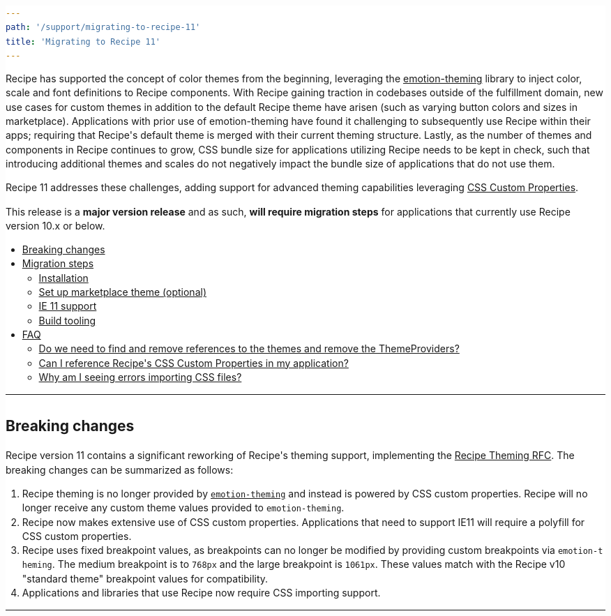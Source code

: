 ```yaml
---
path: '/support/migrating-to-recipe-11'
title: 'Migrating to Recipe 11'
---
```


Recipe has supported the concept of color themes from the beginning, leveraging the [emotion-theming](https://emotion.sh/docs/theming) library to inject color, scale and font definitions to Recipe components. With Recipe gaining traction in codebases outside of the fulfillment domain, new use cases for custom themes in addition to the default Recipe theme have arisen (such as varying button colors and sizes in marketplace). Applications with prior use of emotion-theming have found it challenging to subsequently use Recipe within their apps; requiring that Recipe's default theme is merged with their current theming structure. Lastly, as the number of themes and components in Recipe continues to grow, CSS bundle size for applications utilizing Recipe needs to be kept in check, such that introducing additional themes and scales do not negatively impact the bundle size of applications that do not use them.

Recipe 11 addresses these challenges, adding support for advanced theming capabilities leveraging [CSS Custom Properties](https://developer.mozilla.org/en-US/docs/Web/CSS/Using_CSS_custom_properties).

This release is a **major version release** and as such, **will require migration steps** for applications that currently use Recipe version 10.x or below.

- [Breaking changes](#breaking-changes)
- [Migration steps](#migration-steps)
  - [Installation](#installation)
  - [Set up marketplace theme (optional)](#set-up-marketplace-theme-optional)
  - [IE 11 support](#ie-11-support)
  - [Build tooling](#build-tooling)
- [FAQ](#faq)
  - [Do we need to find and remove references to the themes and remove the ThemeProviders?](#do-we-need-to-find-and-remove-references-to-the-themes-and-remove-the-themeproviders)
  - [Can I reference Recipe's CSS Custom Properties in my application?](#can-i-reference-recipes-css-custom-properties-in-my-application)
  - [Why am I seeing errors importing CSS files?](#why-am-i-seeing-errors-importing-css-files)

---

## Breaking changes

Recipe version 11 contains a significant reworking of Recipe's theming support, implementing the [Recipe Theming RFC](https://github.com/ezcater/recipe/issues/430). The breaking changes can be summarized as follows:

1.  Recipe theming is no longer provided by [`emotion-theming`](https://emotion.sh/docs/theming) and instead is powered by CSS custom properties. Recipe will no longer receive any custom theme values provided to `emotion-theming`.
2.  Recipe now makes extensive use of CSS custom properties. Applications that need to support IE11 will require a polyfill for CSS custom properties.
3.  Recipe uses fixed breakpoint values, as breakpoints can no longer be modified by providing custom breakpoints via `emotion-theming`. The medium breakpoint is to `768px` and the large breakpoint is `1061px`. These values match with the Recipe v10 "standard theme" breakpoint values for compatibility.
4.  Applications and libraries that use Recipe now require CSS importing support.

---